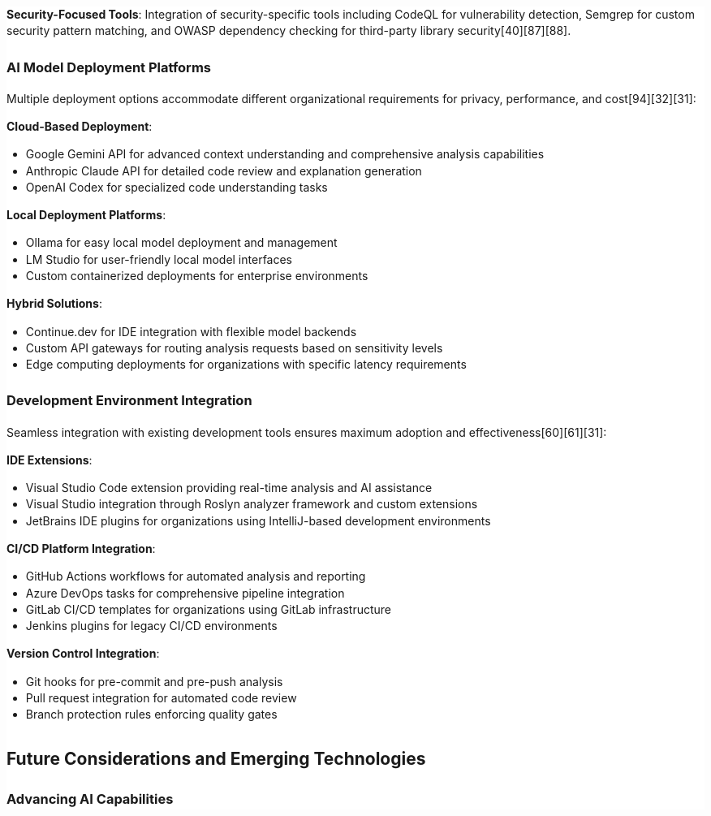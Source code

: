 **Security-Focused Tools**: Integration of security-specific tools including CodeQL for vulnerability detection, Semgrep for custom security pattern matching, and OWASP dependency checking for third-party library security[40][87][88].

### AI Model Deployment Platforms

Multiple deployment options accommodate different organizational requirements for privacy, performance, and cost[94][32][31]:

**Cloud-Based Deployment**:

- Google Gemini API for advanced context understanding and comprehensive analysis capabilities
- Anthropic Claude API for detailed code review and explanation generation
- OpenAI Codex for specialized code understanding tasks

**Local Deployment Platforms**:

- Ollama for easy local model deployment and management
- LM Studio for user-friendly local model interfaces
- Custom containerized deployments for enterprise environments

**Hybrid Solutions**:

- Continue.dev for IDE integration with flexible model backends
- Custom API gateways for routing analysis requests based on sensitivity levels
- Edge computing deployments for organizations with specific latency requirements


### Development Environment Integration

Seamless integration with existing development tools ensures maximum adoption and effectiveness[60][61][31]:

**IDE Extensions**:

- Visual Studio Code extension providing real-time analysis and AI assistance
- Visual Studio integration through Roslyn analyzer framework and custom extensions
- JetBrains IDE plugins for organizations using IntelliJ-based development environments

**CI/CD Platform Integration**:

- GitHub Actions workflows for automated analysis and reporting
- Azure DevOps tasks for comprehensive pipeline integration
- GitLab CI/CD templates for organizations using GitLab infrastructure
- Jenkins plugins for legacy CI/CD environments

**Version Control Integration**:

- Git hooks for pre-commit and pre-push analysis
- Pull request integration for automated code review
- Branch protection rules enforcing quality gates


## Future Considerations and Emerging Technologies

### Advancing AI Capabilities
